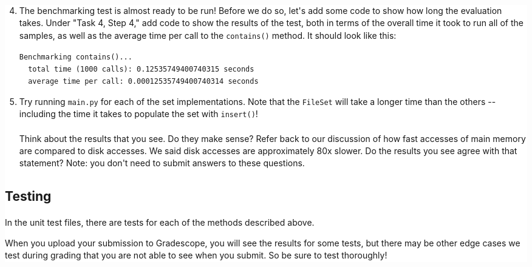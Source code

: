 4. The benchmarking test is almost ready to be run! Before we do so, let's add some code to show how long the evaluation takes. Under "Task 4, Step 4," add code to show the results of the test, both in terms of the overall time it took to run all of the samples, as well as the average time per call to the `contains()` method. It should look like this:
    ```txt
    Benchmarking contains()...
      total time (1000 calls): 0.12535749400740315 seconds
      average time per call: 0.00012535749400740314 seconds
    ```

5. Try running `main.py` for each of the set implementations. Note that the `FileSet` will take a longer time than the others -- including the time it takes to populate the set with `insert()`!
<br><br>
Think about the results that you see. Do they make sense? Refer back to our discussion of how fast accesses of main memory are compared to disk accesses. We said disk accesses are approximately 80x slower. Do the results you see agree with that statement? Note: you don't need to submit answers to these questions.

## Testing

In the unit test files, there are tests for each of the methods described above.

When you upload your submission to Gradescope, you will see the results for some tests, but there may be other edge cases we test during grading that you are not able to see when you submit. So be sure to test thoroughly!
